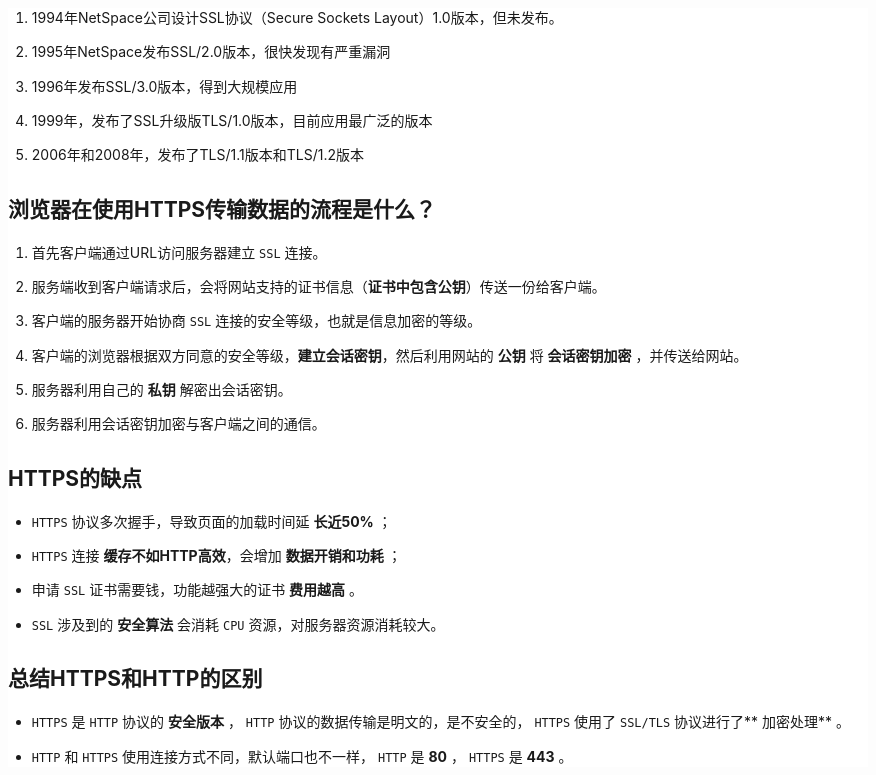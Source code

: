 1. 1994年NetSpace公司设计SSL协议（Secure Sockets Layout）1.0版本，但未发布。

2. 1995年NetSpace发布SSL/2.0版本，很快发现有严重漏洞

3. 1996年发布SSL/3.0版本，得到大规模应用

4. 1999年，发布了SSL升级版TLS/1.0版本，目前应用最广泛的版本

5. 2006年和2008年，发布了TLS/1.1版本和TLS/1.2版本

## 浏览器在使用HTTPS传输数据的流程是什么？

1. 首先客户端通过URL访问服务器建立 `SSL` 连接。

2. 服务端收到客户端请求后，会将网站支持的证书信息（**证书中包含公钥**）传送一份给客户端。

3. 客户端的服务器开始协商 `SSL` 连接的安全等级，也就是信息加密的等级。

4. 客户端的浏览器根据双方同意的安全等级，**建立会话密钥**，然后利用网站的 **公钥** 将 **会话密钥加密** ，并传送给网站。

5. 服务器利用自己的 **私钥** 解密出会话密钥。

6. 服务器利用会话密钥加密与客户端之间的通信。


## HTTPS的缺点

- `HTTPS` 协议多次握手，导致页面的加载时间延 **长近50%** ；

- `HTTPS` 连接 **缓存不如HTTP高效**，会增加 **数据开销和功耗** ；

- 申请 `SSL` 证书需要钱，功能越强大的证书 **费用越高** 。

- `SSL` 涉及到的 **安全算法** 会消耗 `CPU` 资源，对服务器资源消耗较大。


## 总结HTTPS和HTTP的区别

- `HTTPS` 是 `HTTP` 协议的 **安全版本** ， `HTTP` 协议的数据传输是明文的，是不安全的， `HTTPS` 使用了 `SSL/TLS` 协议进行了** 加密处理** 。

- `HTTP` 和 `HTTPS` 使用连接方式不同，默认端口也不一样， `HTTP` 是 **80** ， `HTTPS` 是 **443** 。